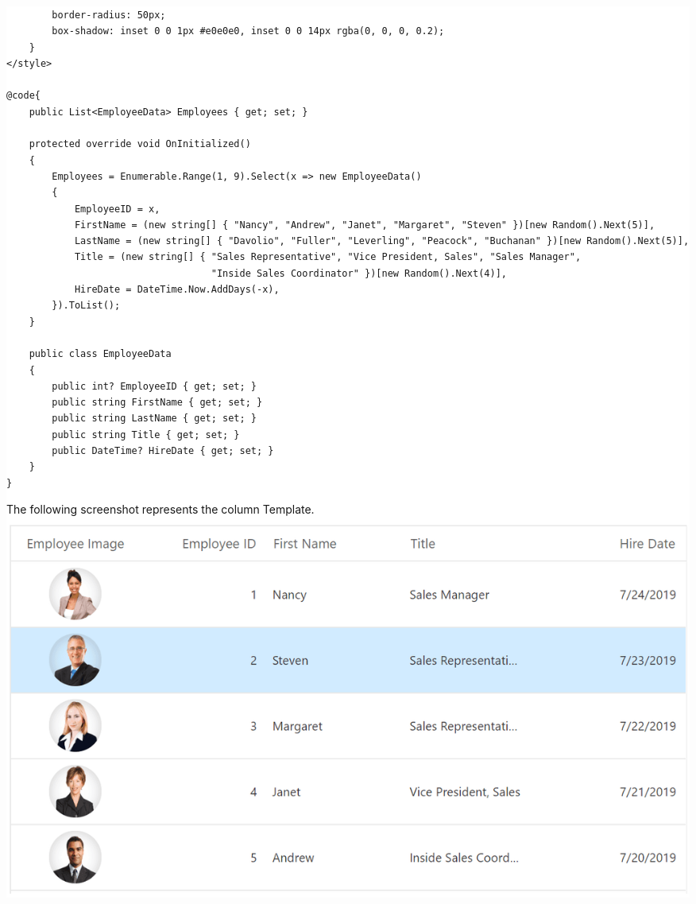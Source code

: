 ```cshtml
        border-radius: 50px;
        box-shadow: inset 0 0 1px #e0e0e0, inset 0 0 14px rgba(0, 0, 0, 0.2);
    }
</style>

@code{
    public List<EmployeeData> Employees { get; set; }

    protected override void OnInitialized()
    {
        Employees = Enumerable.Range(1, 9).Select(x => new EmployeeData()
        {
            EmployeeID = x,
            FirstName = (new string[] { "Nancy", "Andrew", "Janet", "Margaret", "Steven" })[new Random().Next(5)],
            LastName = (new string[] { "Davolio", "Fuller", "Leverling", "Peacock", "Buchanan" })[new Random().Next(5)],
            Title = (new string[] { "Sales Representative", "Vice President, Sales", "Sales Manager",
                                    "Inside Sales Coordinator" })[new Random().Next(4)],
            HireDate = DateTime.Now.AddDays(-x),
        }).ToList();
    }

    public class EmployeeData
    {
        public int? EmployeeID { get; set; }
        public string FirstName { get; set; }
        public string LastName { get; set; }
        public string Title { get; set; }
        public DateTime? HireDate { get; set; }
    }
}
```

The following screenshot represents the column Template.
![Blazor DataGrid with Column template](./images/blazor-datagrid-column-template.png)
